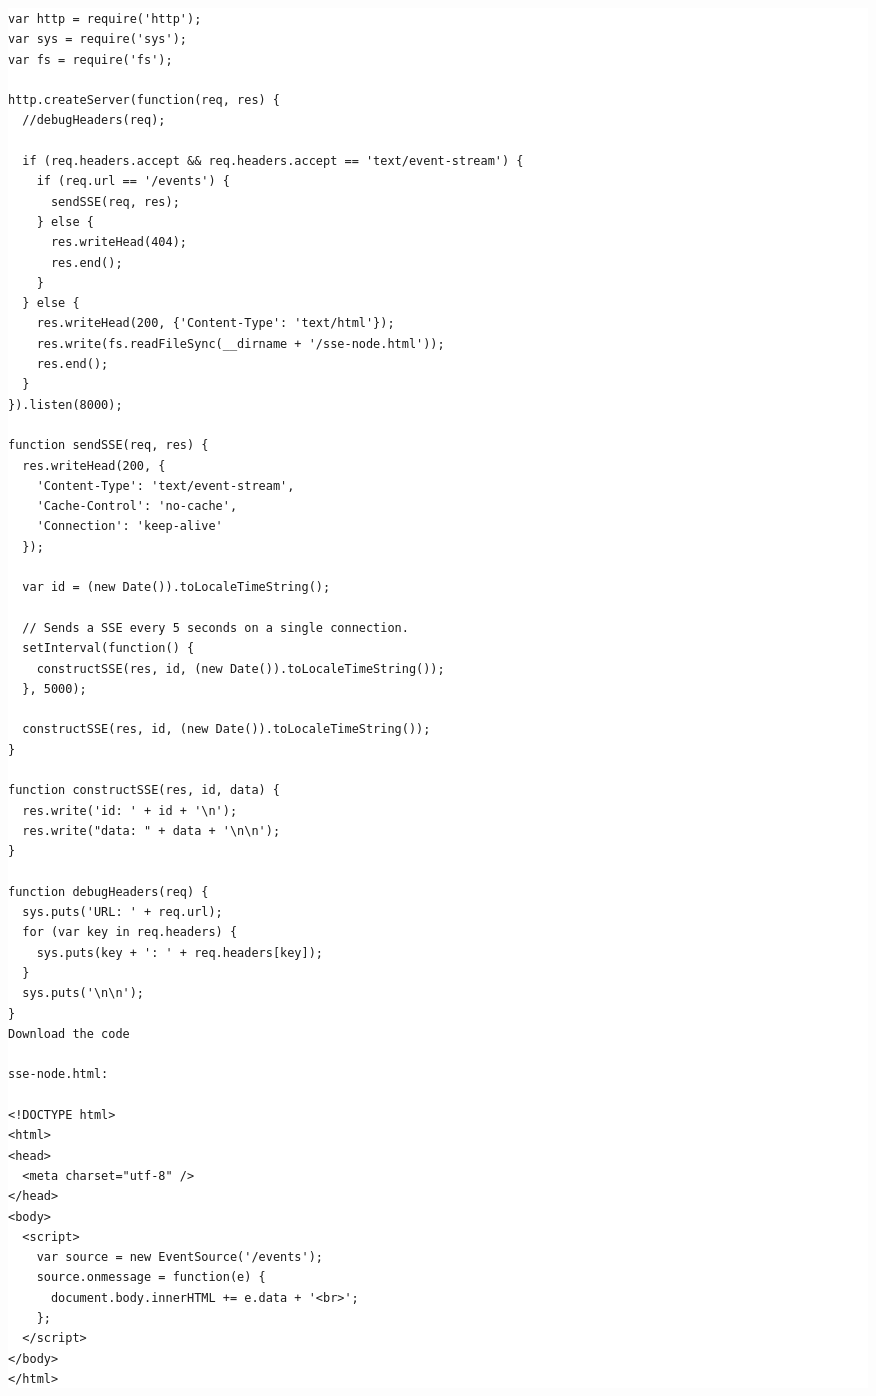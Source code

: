    var http = require('http');
    var sys = require('sys');
    var fs = require('fs');
    
    http.createServer(function(req, res) {
      //debugHeaders(req);
    
      if (req.headers.accept && req.headers.accept == 'text/event-stream') {
        if (req.url == '/events') {
          sendSSE(req, res);
        } else {
          res.writeHead(404);
          res.end();
        }
      } else {
        res.writeHead(200, {'Content-Type': 'text/html'});
        res.write(fs.readFileSync(__dirname + '/sse-node.html'));
        res.end();
      }
    }).listen(8000);
    
    function sendSSE(req, res) {
      res.writeHead(200, {
        'Content-Type': 'text/event-stream',
        'Cache-Control': 'no-cache',
        'Connection': 'keep-alive'
      });
    
      var id = (new Date()).toLocaleTimeString();
    
      // Sends a SSE every 5 seconds on a single connection.
      setInterval(function() {
        constructSSE(res, id, (new Date()).toLocaleTimeString());
      }, 5000);
    
      constructSSE(res, id, (new Date()).toLocaleTimeString());
    }
    
    function constructSSE(res, id, data) {
      res.write('id: ' + id + '\n');
      res.write("data: " + data + '\n\n');
    }
    
    function debugHeaders(req) {
      sys.puts('URL: ' + req.url);
      for (var key in req.headers) {
        sys.puts(key + ': ' + req.headers[key]);
      }
      sys.puts('\n\n');
    }
    Download the code
    
    sse-node.html:
    
    <!DOCTYPE html>
    <html>
    <head>
      <meta charset="utf-8" />
    </head>
    <body>
      <script>
        var source = new EventSource('/events');
        source.onmessage = function(e) {
          document.body.innerHTML += e.data + '<br>';
        };
      </script>
    </body>
    </html>